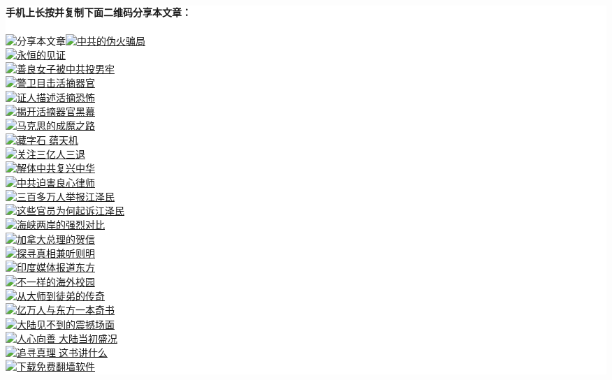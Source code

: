 <strong>手机上长按并复制下面二维码分享本文章：</strong><br><br><img src="https://chart.apis.google.com/chart?cht=qr&chs=240x240&choe=UTF-8&chld=M|2&chl=https://github.com/yjnkcd3462/djy/blob/master/gb/22/3/9/n13633746.md%231" title="分享本文章"></td><td VALIGN=TOP><a href="https://github.com/yjnkcd3462/djy/blob/master/gb/16/1/21/n4622075.md?dfh#1" target="_blank"><img src="https://raw.githubusercontent.com/yjnkcd3462/djy/master/gb/300/wei-f1.jpg" title="中共的伪火骗局"  alt="中共的伪火骗局"></a><br><a href="https://github.com/yjnkcd3462/www/blob/master/README.md?dfh#9" target="_blank"><img src="https://raw.githubusercontent.com/yjnkcd3462/djy/master/gb/300/yong-h.jpg" title="永恒的见证"  alt="永恒的见证"></a><br><a href="https://github.com/yjnkcd3462/djy/blob/master/gb/13/9/29/n3974789.md?dfh#1" target="_blank"><img src="https://raw.githubusercontent.com/yjnkcd3462/djy/master/gb/300/shang-lnz.jpg" title="善良女子被中共投男牢"  alt="善良女子被中共投男牢"></a><br><a href="https://github.com/yjnkcd3462/djy/blob/master/gb/16/3/16/n4663449.md?dfh#1" target="_blank"><img src="https://raw.githubusercontent.com/yjnkcd3462/djy/master/gb/300/huo-z3.jpg" title="警卫目击活摘器官"  alt="警卫目击活摘器官"></a><br><a href="https://github.com/yjnkcd3462/djy/blob/master/gb/16/8/7/n8177641.md?dfh#1" target="_blank"><img src="https://raw.githubusercontent.com/yjnkcd3462/djy/master/gb/300/huo-z4.jpg" title="证人描述活摘恐怖"  alt="证人描述活摘恐怖"></a><br><a href="https://github.com/yjnkcd3462/djy/blob/master/gb/10/4/19/n2881569.md?dfh#1" target="_blank"><img src="https://raw.githubusercontent.com/yjnkcd3462/djy/master/gb/300/huo-z1.jpg" title="揭开活摘器官黑幕"  alt="揭开活摘器官黑幕"></a><br><a href="https://github.com/yjnkcd3462/djy/blob/master/gb/10/11/7/n3077476.md?dfh#1" target="_blank"><img src="https://raw.githubusercontent.com/yjnkcd3462/djy/master/gb/300/ma-ks.jpg" title="马克思的成魔之路"  alt="马克思的成魔之路"></a><br><a href="https://github.com/yjnkcd3462/djy/blob/master/gb/14/6/9/n4173977.md?dfh#1" target="_blank"><img src="https://raw.githubusercontent.com/yjnkcd3462/djy/master/gb/300/chang-zs.jpg" title="藏字石 蕴天机"  alt="藏字石 蕴天机"></a><br><a href="https://github.com/yjnkcd3462/djy/blob/master/gb/18/5/10/n10381511.md?dfh#1" target="_blank"><img src="https://raw.githubusercontent.com/yjnkcd3462/djy/master/gb/300/st1.jpg" title="关注三亿人三退"  alt="关注三亿人三退"></a><br><a href="https://github.com/yjnkcd3462/djy/blob/master/gb/18/3/21/n10237682.md?dfh#1" target="_blank"><img src="https://raw.githubusercontent.com/yjnkcd3462/djy/master/gb/300/jie-t.jpg" title="解体中共复兴中华"  alt="解体中共复兴中华"></a><br><a href="https://github.com/yjnkcd3462/djy/blob/master/gb/9/2/9/n2422991.md?dfh#1" target="_blank"><img src="https://raw.githubusercontent.com/yjnkcd3462/djy/master/gb/300/gao-zs.jpg" title="中共迫害良心律师"  alt="中共迫害良心律师"></a><br><a href="https://github.com/yjnkcd3462/djy/blob/master/gb/18/12/9/n10900044.md?dfh#1" target="_blank"><img src="https://raw.githubusercontent.com/yjnkcd3462/djy/master/gb/300/sj1.jpg" title="三百多万人举报江泽民"  alt="三百多万人举报江泽民"></a><br><a href="https://github.com/yjnkcd3462/djy/blob/master/gb/18/8/28/n10672014.md?dfh#1" target="_blank"><img src="https://raw.githubusercontent.com/yjnkcd3462/djy/master/gb/300/sj2.jpg" title="这些官员为何起诉江泽民"  alt="这些官员为何起诉江泽民"></a><br><a href="https://github.com/yjnkcd3462/djy/blob/master/gb/8/12/18/n2367165.md?dfh#1" target="_blank"><img src="https://raw.githubusercontent.com/yjnkcd3462/djy/master/gb/300/liangan.jpg" title="海峡两岸的强烈对比"  alt="海峡两岸的强烈对比"></a><br><a href="https://github.com/yjnkcd3462/djy/blob/master/gb/15/12/10/n4593139.md?dfh#1" target="_blank"><img src="https://raw.githubusercontent.com/yjnkcd3462/djy/master/gb/300/jia-ndzl.jpg" title="加拿大总理的贺信"  alt="加拿大总理的贺信"></a><br><a href="https://github.com/yjnkcd3462/djy/blob/master/gb/11/6/17/n3289382.md?dfh#1" target="_blank"><img src="https://raw.githubusercontent.com/yjnkcd3462/djy/master/gb/300/xiao-wd.jpg" title="探寻真相兼听则明"  alt="探寻真相兼听则明"></a><br><a href="https://github.com/yjnkcd3462/djy/blob/master/gb/18/10/27/n10812623.md?dfh#1" target="_blank"><img src="https://raw.githubusercontent.com/yjnkcd3462/djy/master/gb/300/yindu.jpg" title="印度媒体报道东方"  alt="印度媒体报道东方"></a><br><a href="https://github.com/yjnkcd3462/djy/blob/master/gb/18/6/9/n10469652.md?dfh#1" target="_blank"><img src="https://raw.githubusercontent.com/yjnkcd3462/djy/master/gb/300/xie-j.jpg" title="不一样的海外校园"  alt="不一样的海外校园"></a><br><a href="https://github.com/yjnkcd3462/djy/blob/master/gb/7/4/5/n1669415.md?dfh#1" target="_blank"><img src="https://raw.githubusercontent.com/yjnkcd3462/djy/master/gb/300/li-up.jpg" title="从大师到徒弟的传奇"  alt="从大师到徒弟的传奇"></a><br><a href="https://github.com/yjnkcd3462/djy/blob/master/gb/17/5/26/n9191512.md?dfh#1" target="_blank"><img src="https://raw.githubusercontent.com/yjnkcd3462/djy/master/gb/300/zfl2.jpg" title="亿万人与东方一本奇书"  alt="亿万人与东方一本奇书"></a><br><a href="https://github.com/yjnkcd3462/djy/blob/master/gb/13/11/27/n4020290.md?dfh#1" target="_blank"><img src="https://raw.githubusercontent.com/yjnkcd3462/djy/master/gb/300/zhen-h.jpg" title="大陆见不到的震撼场面"  alt="大陆见不到的震撼场面"></a><br><a href="https://github.com/yjnkcd3462/djy/blob/master/gb/15/7/17/n4482910.md?dfh#1" target="_blank"><img src="https://raw.githubusercontent.com/yjnkcd3462/djy/master/gb/300/dalu-sk.jpg" title="人心向善 大陆当初盛况"  alt="人心向善 大陆当初盛况"></a><br><a href="https://github.com/yjnkcd3462/djy/blob/master/gb/19/1/5/n10955468.md?dfh#1" target="_blank"><img src="https://raw.githubusercontent.com/yjnkcd3462/djy/master/gb/300/zfl1.jpg" title="追寻真理 这书讲什么"  alt="追寻真理 这书讲什么"></a><br><a href="https://github.com/yjnkcd3462/www/blob/master/README.md?dfh#1" target="_blank"><img src="https://raw.githubusercontent.com/yjnkcd3462/djy/master/gb/300/fq1.jpg" title="下载免费翻墙软件"  alt="下载免费翻墙软件"></a><br></td></tr></table>
